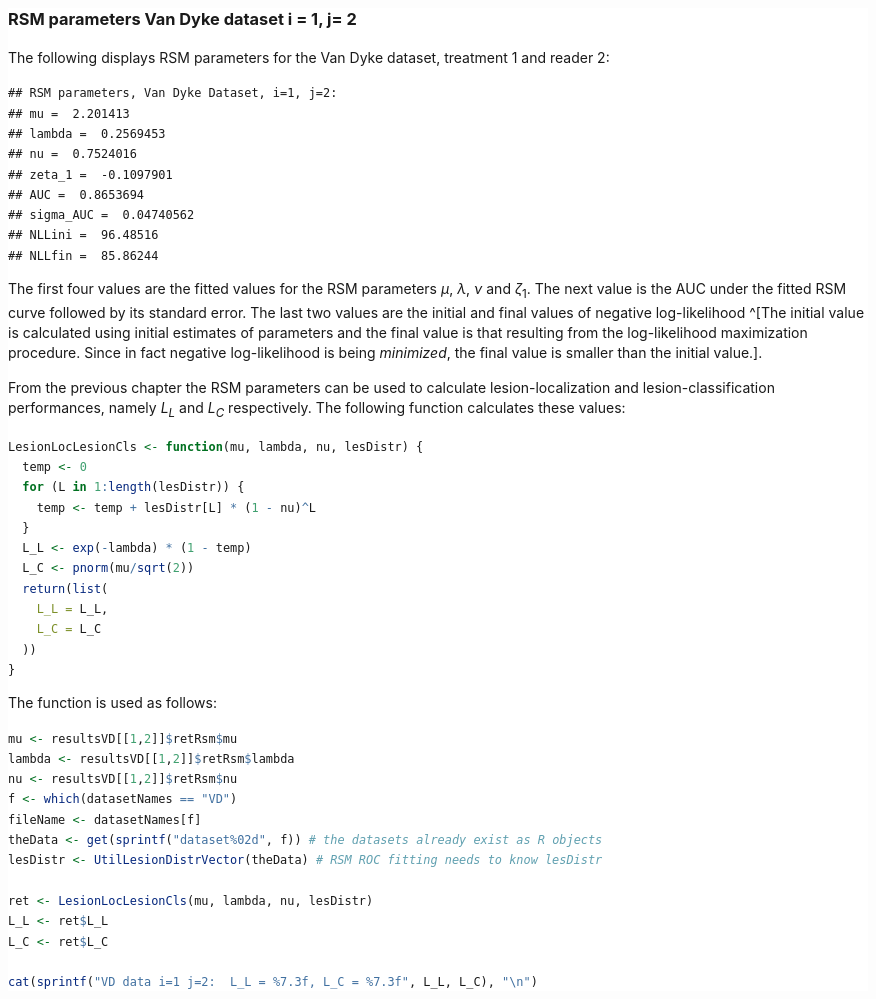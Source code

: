 
### RSM parameters Van Dyke dataset i = 1, j= 2

The following displays RSM parameters for the Van Dyke dataset, treatment 1 and reader 2:



```
## RSM parameters, Van Dyke Dataset, i=1, j=2: 
## mu =  2.201413 
## lambda =  0.2569453 
## nu =  0.7524016 
## zeta_1 =  -0.1097901 
## AUC =  0.8653694 
## sigma_AUC =  0.04740562 
## NLLini =  96.48516 
## NLLfin =  85.86244
```


The first four values are the fitted values for the RSM parameters $\mu$, $\lambda$, $\nu$ and $\zeta_1$. The next value is the AUC under the fitted RSM curve followed by its standard error. The last two values are the initial and final values of negative log-likelihood ^[The initial value is calculated using initial estimates of parameters and the final value is that resulting from the log-likelihood maximization procedure. Since in fact negative log-likelihood is being *minimized*, the final value is smaller than the initial value.].  

From the previous chapter the RSM parameters can be used to calculate lesion-localization and lesion-classification performances, namely $L_L$ and $L_C$ respectively. The following function calculates these values: 



```r
LesionLocLesionCls <- function(mu, lambda, nu, lesDistr) {
  temp <- 0
  for (L in 1:length(lesDistr)) {
    temp <- temp + lesDistr[L] * (1 - nu)^L
  }
  L_L <- exp(-lambda) * (1 - temp)
  L_C <- pnorm(mu/sqrt(2))
  return(list(
    L_L = L_L,
    L_C = L_C
  ))
}
```


The function is used as follows:



```r
mu <- resultsVD[[1,2]]$retRsm$mu
lambda <- resultsVD[[1,2]]$retRsm$lambda
nu <- resultsVD[[1,2]]$retRsm$nu
f <- which(datasetNames == "VD")
fileName <- datasetNames[f]
theData <- get(sprintf("dataset%02d", f)) # the datasets already exist as R objects
lesDistr <- UtilLesionDistrVector(theData) # RSM ROC fitting needs to know lesDistr

ret <- LesionLocLesionCls(mu, lambda, nu, lesDistr)
L_L <- ret$L_L
L_C <- ret$L_C
  
cat(sprintf("VD data i=1 j=2:  L_L = %7.3f, L_C = %7.3f", L_L, L_C), "\n")
```
